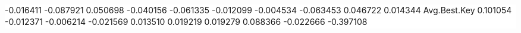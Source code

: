 <td style="text-align:right;">
-0.016411
</td>
<td style="text-align:right;">
-0.087921
</td>
<td style="text-align:right;">
0.050698
</td>
<td style="text-align:right;">
-0.040156
</td>
<td style="text-align:right;">
-0.061335
</td>
<td style="text-align:right;">
-0.012099
</td>
<td style="text-align:right;">
-0.004534
</td>
<td style="text-align:right;">
-0.063453
</td>
<td style="text-align:right;">
0.046722
</td>
<td style="text-align:right;">
0.014344
</td>
</tr>
<tr>
<td style="text-align:left;">
Avg.Best.Key
</td>
<td style="text-align:right;">
0.101054
</td>
<td style="text-align:right;">
-0.012371
</td>
<td style="text-align:right;">
-0.006214
</td>
<td style="text-align:right;">
-0.021569
</td>
<td style="text-align:right;">
0.013510
</td>
<td style="text-align:right;">
0.019219
</td>
<td style="text-align:right;">
0.019279
</td>
<td style="text-align:right;">
0.088366
</td>
<td style="text-align:right;">
-0.022666
</td>
<td style="text-align:right;">
-0.397108